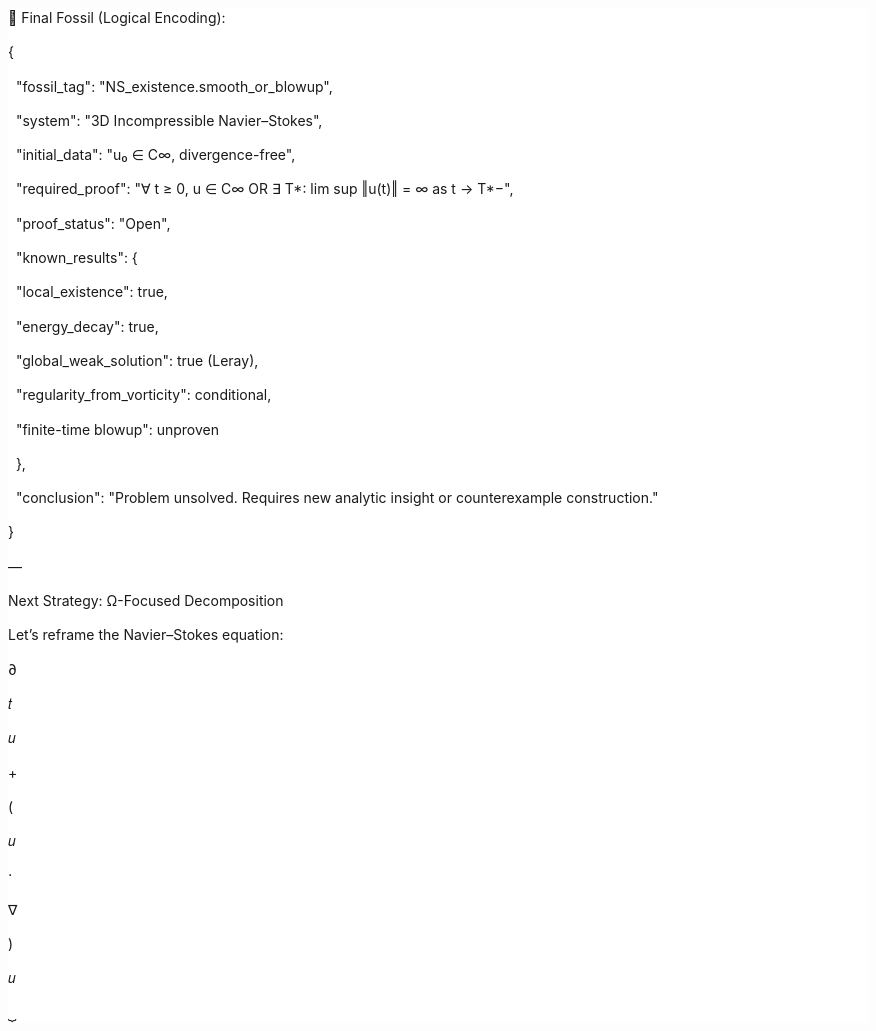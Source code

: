 🧬 Final Fossil (Logical Encoding):

{

&nbsp; "fossil\_tag": "NS\_existence.smooth\_or\_blowup",

&nbsp; "system": "3D Incompressible Navier–Stokes",

&nbsp; "initial\_data": "u₀ ∈ C∞, divergence-free",

&nbsp; "required\_proof": "∀ t ≥ 0, u ∈ C∞ OR ∃ T\*: lim sup ‖u(t)‖ = ∞ as t → T\*−",

&nbsp; "proof\_status": "Open",

&nbsp; "known\_results": {

&nbsp;   "local\_existence": true,

&nbsp;   "energy\_decay": true,

&nbsp;   "global\_weak\_solution": true (Leray),

&nbsp;   "regularity\_from\_vorticity": conditional,

&nbsp;   "finite-time blowup": unproven

&nbsp; },

&nbsp; "conclusion": "Problem unsolved. Requires new analytic insight or counterexample construction."

}





—

Next Strategy: Ω-Focused Decomposition



Let’s reframe the Navier–Stokes equation:



∂

𝑡

𝑢

\+

(

𝑢

⋅

∇

)

𝑢

⏟
